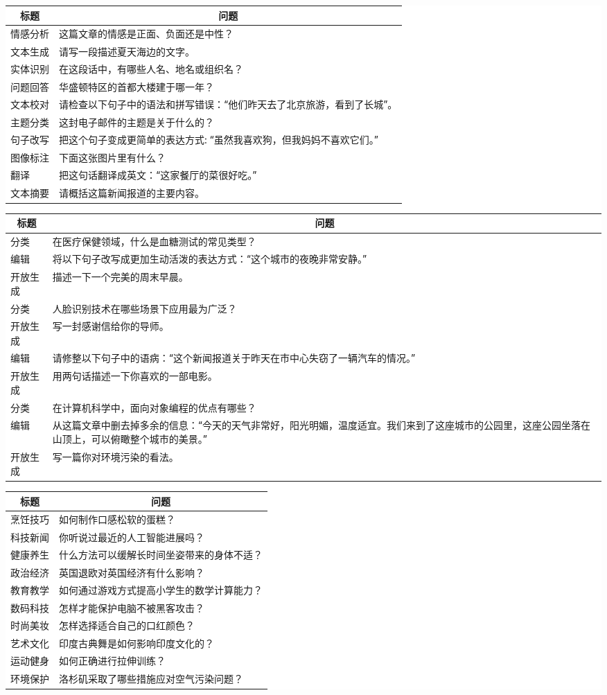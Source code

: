 | 标题 | 问题 |
| --- | --- |
| 情感分析 | 这篇文章的情感是正面、负面还是中性？ |
| 文本生成 | 请写一段描述夏天海边的文字。 |
| 实体识别 | 在这段话中，有哪些人名、地名或组织名？ |
| 问题回答 | 华盛顿特区的首都大楼建于哪一年？ |
| 文本校对 | 请检查以下句子中的语法和拼写错误：“他们昨天去了北京旅游，看到了长城”。|
| 主题分类 | 这封电子邮件的主题是关于什么的？|
| 句子改写 | 把这个句子变成更简单的表达方式: “虽然我喜欢狗，但我妈妈不喜欢它们。”|
| 图像标注 | 下面这张图片里有什么？ |
| 翻译 | 把这句话翻译成英文：“这家餐厅的菜很好吃。” |
| 文本摘要 | 请概括这篇新闻报道的主要内容。|

| 标题 | 问题 |
| --- | --- |
| 分类 | 在医疗保健领域，什么是血糖测试的常见类型？ |
| 编辑 | 将以下句子改写成更加生动活泼的表达方式：“这个城市的夜晚非常安静。”|
| 开放生成 | 描述一下一个完美的周末早晨。|
| 分类 | 人脸识别技术在哪些场景下应用最为广泛？|
| 开放生成 | 写一封感谢信给你的导师。|
| 编辑 | 请修整以下句子中的语病：“这个新闻报道关于昨天在市中心失窃了一辆汽车的情况。”|
| 开放生成 | 用两句话描述一下你喜欢的一部电影。|
| 分类 | 在计算机科学中，面向对象编程的优点有哪些？|
| 编辑 | 从这篇文章中删去掉多余的信息：“今天的天气非常好，阳光明媚，温度适宜。我们来到了这座城市的公园里，这座公园坐落在山顶上，可以俯瞰整个城市的美景。”|
| 开放生成 | 写一篇你对环境污染的看法。 |

| 标题 | 问题 |
| --- | --- |
| 烹饪技巧 | 如何制作口感松软的蛋糕？ |
| 科技新闻 | 你听说过最近的人工智能进展吗？ |
| 健康养生 | 什么方法可以缓解长时间坐姿带来的身体不适？ |
| 政治经济 | 英国退欧对英国经济有什么影响？ |
| 教育教学 | 如何通过游戏方式提高小学生的数学计算能力？ |
| 数码科技 | 怎样才能保护电脑不被黑客攻击？ |
| 时尚美妆 | 怎样选择适合自己的口红颜色？ |
| 艺术文化 | 印度古典舞是如何影响印度文化的？ |
| 运动健身 | 如何正确进行拉伸训练？ |
| 环境保护 | 洛杉矶采取了哪些措施应对空气污染问题？ |
